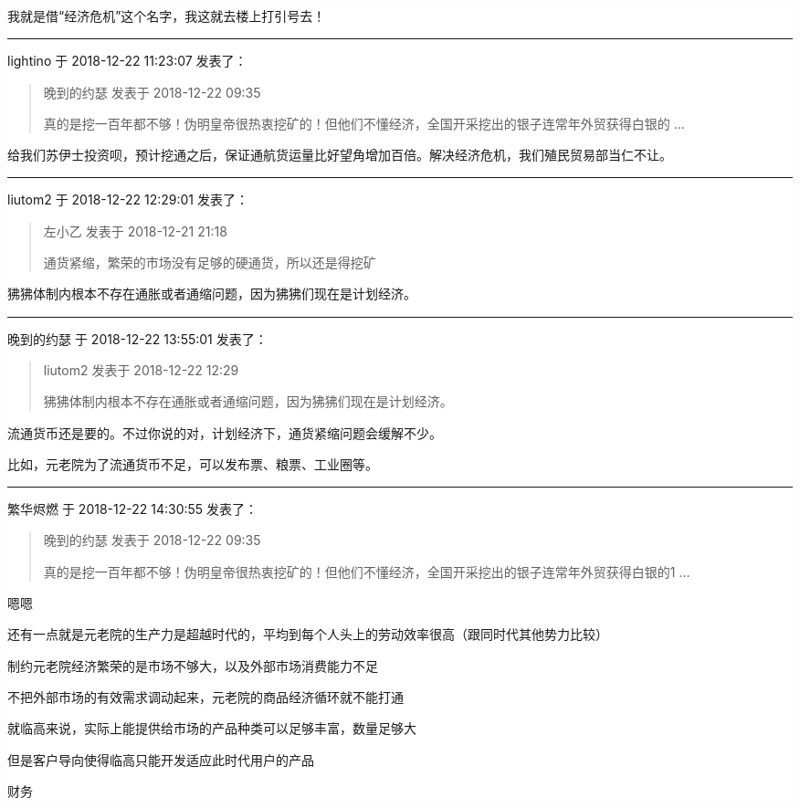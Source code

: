 

我就是借“经济危机”这个名字，我这就去楼上打引号去！

---------

lightino 于 2018-12-22 11:23:07 发表了：

> 晚到的约瑟 发表于 2018-12-22 09:35
> 
> 真的是挖一百年都不够！伪明皇帝很热衷挖矿的！但他们不懂经济，全国开采挖出的银子连常年外贸获得白银的 ...



给我们苏伊士投资呗，预计挖通之后，保证通航货运量比好望角增加百倍。解决经济危机，我们殖民贸易部当仁不让。

---------

liutom2 于 2018-12-22 12:29:01 发表了：

> 左小乙 发表于 2018-12-21 21:18
> 
> 通货紧缩，繁荣的市场没有足够的硬通货，所以还是得挖矿



狒狒体制内根本不存在通胀或者通缩问题，因为狒狒们现在是计划经济。

---------

晚到的约瑟 于 2018-12-22 13:55:01 发表了：

> liutom2 发表于 2018-12-22 12:29
> 
> 狒狒体制内根本不存在通胀或者通缩问题，因为狒狒们现在是计划经济。



流通货币还是要的。不过你说的对，计划经济下，通货紧缩问题会缓解不少。

比如，元老院为了流通货币不足，可以发布票、粮票、工业圈等。

---------

繁华烬燃 于 2018-12-22 14:30:55 发表了：

> 晚到的约瑟 发表于 2018-12-22 09:35
> 
> 真的是挖一百年都不够！伪明皇帝很热衷挖矿的！但他们不懂经济，全国开采挖出的银子连常年外贸获得白银的1 ...



嗯嗯

还有一点就是元老院的生产力是超越时代的，平均到每个人头上的劳动效率很高（跟同时代其他势力比较）

制约元老院经济繁荣的是市场不够大，以及外部市场消费能力不足

不把外部市场的有效需求调动起来，元老院的商品经济循环就不能打通

就临高来说，实际上能提供给市场的产品种类可以足够丰富，数量足够大

但是客户导向使得临高只能开发适应此时代用户的产品

财务
